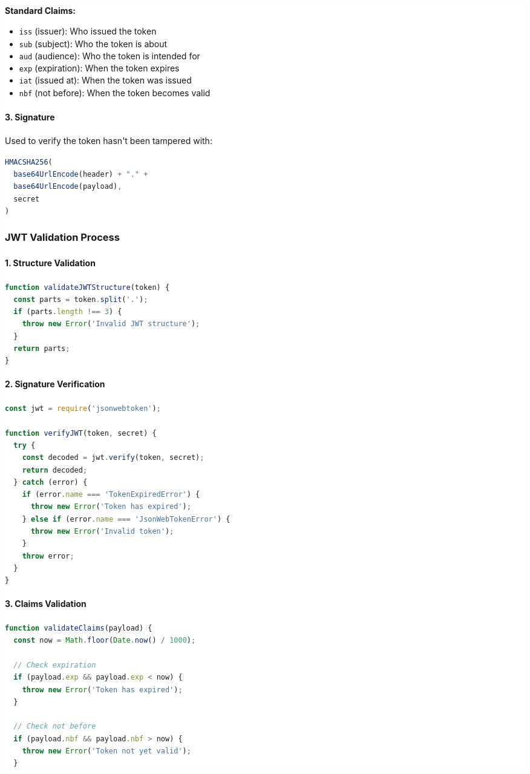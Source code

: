 **Standard Claims:**
- `iss` (issuer): Who issued the token
- `sub` (subject): Who the token is about
- `aud` (audience): Who the token is intended for
- `exp` (expiration): When the token expires
- `iat` (issued at): When the token was issued
- `nbf` (not before): When the token becomes valid

#### 3. Signature
Used to verify the token hasn't been tampered with:

```javascript
HMACSHA256(
  base64UrlEncode(header) + "." +
  base64UrlEncode(payload),
  secret
)
```

### JWT Validation Process

#### 1. Structure Validation
```javascript
function validateJWTStructure(token) {
  const parts = token.split('.');
  if (parts.length !== 3) {
    throw new Error('Invalid JWT structure');
  }
  return parts;
}
```

#### 2. Signature Verification
```javascript
const jwt = require('jsonwebtoken');

function verifyJWT(token, secret) {
  try {
    const decoded = jwt.verify(token, secret);
    return decoded;
  } catch (error) {
    if (error.name === 'TokenExpiredError') {
      throw new Error('Token has expired');
    } else if (error.name === 'JsonWebTokenError') {
      throw new Error('Invalid token');
    }
    throw error;
  }
}
```

#### 3. Claims Validation
```javascript
function validateClaims(payload) {
  const now = Math.floor(Date.now() / 1000);
  
  // Check expiration
  if (payload.exp && payload.exp < now) {
    throw new Error('Token has expired');
  }
  
  // Check not before
  if (payload.nbf && payload.nbf > now) {
    throw new Error('Token not yet valid');
  }
```
